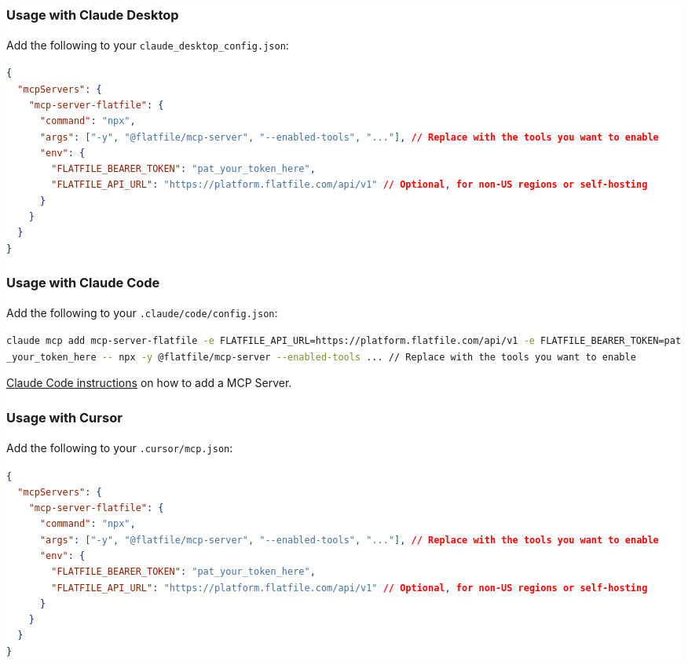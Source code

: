 ### Usage with Claude Desktop

Add the following to your `claude_desktop_config.json`:

```json
{
  "mcpServers": {
    "mcp-server-flatfile": {
      "command": "npx",
      "args": ["-y", "@flatfile/mcp-server", "--enabled-tools", "..."], // Replace with the tools you want to enable
      "env": {
        "FLATFILE_BEARER_TOKEN": "pat_your_token_here",
        "FLATFILE_API_URL": "https://platform.flatfile.com/api/v1" // Optional, for non-US regions or self-hosting
      }
    }
  }
}
```

### Usage with Claude Code

Add the following to your `.claude/code/config.json`:

```bash
claude mcp add mcp-server-flatfile -e FLATFILE_API_URL=https://platform.flatfile.com/api/v1 -e FLATFILE_BEARER_TOKEN=pat_your_token_here -- npx -y @flatfile/mcp-server --enabled-tools ... // Replace with the tools you want to enable
```

[Claude Code instructions](https://docs.anthropic.com/en/docs/agents-and-tools/claude-code/tutorials#set-up-model-context-protocol-mcp) on how to add a MCP Server.

### Usage with Cursor

Add the following to your `.cursor/mcp.json`:

```json
{
  "mcpServers": {
    "mcp-server-flatfile": {
      "command": "npx",
      "args": ["-y", "@flatfile/mcp-server", "--enabled-tools", "..."], // Replace with the tools you want to enable
      "env": {
        "FLATFILE_BEARER_TOKEN": "pat_your_token_here",
        "FLATFILE_API_URL": "https://platform.flatfile.com/api/v1" // Optional, for non-US regions or self-hosting
      }
    }
  }
}
```
